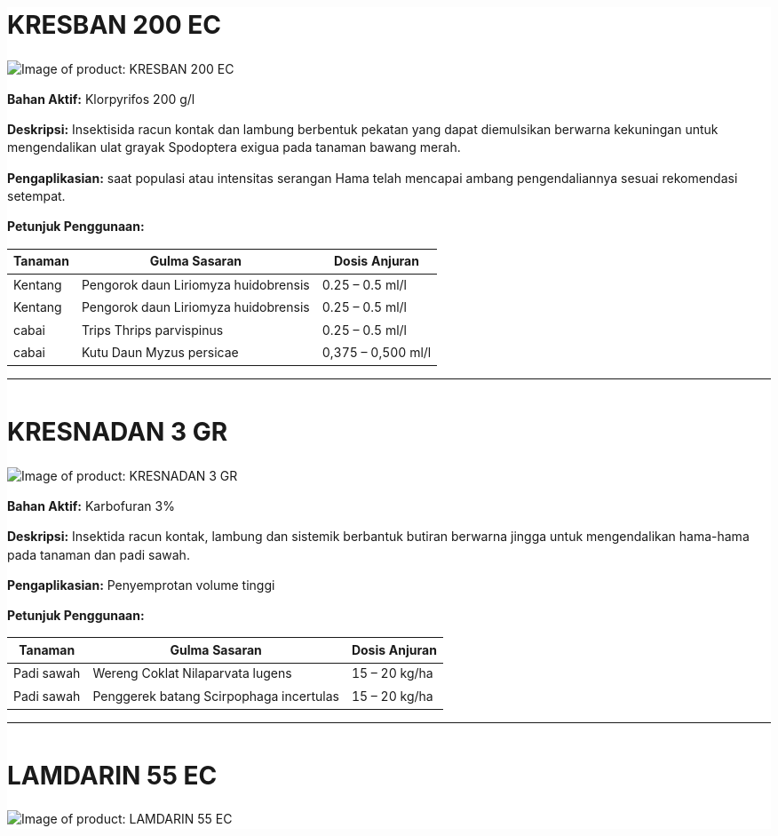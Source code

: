 # KRESBAN 200 EC

![Image of product: KRESBAN 200 EC](https://kresna.co.id/sarikresnakimia/wp-content/uploads/2014/11/Kresban-200-EC-1000x1000-360x360.png)

**Bahan Aktif:** Klorpyrifos 200 g/l

**Deskripsi:** Insektisida racun kontak dan lambung berbentuk pekatan yang dapat diemulsikan berwarna kekuningan untuk mengendalikan ulat grayak Spodoptera exigua pada tanaman bawang merah.

**Pengaplikasian:** saat populasi atau intensitas serangan Hama telah mencapai ambang pengendaliannya sesuai rekomendasi setempat. 

**Petunjuk Penggunaan:**

| Tanaman | Gulma Sasaran | Dosis Anjuran |
| --- | --- | --- |
| Kentang | Pengorok daun Liriomyza huidobrensis | 0.25 – 0.5 ml/l |
| Kentang | Pengorok daun Liriomyza huidobrensis | 0.25 – 0.5 ml/l |
| cabai | Trips Thrips parvispinus | 0.25 – 0.5 ml/l |
| cabai | Kutu Daun Myzus persicae | 0,375 – 0,500 ml/l |
    

---


# KRESNADAN 3 GR

![Image of product: KRESNADAN 3 GR](https://kresna.co.id/sarikresnakimia/wp-content/uploads/2014/10/KRESNADAN-360x360.png)

**Bahan Aktif:** Karbofuran 3%

**Deskripsi:** Insektida racun kontak, lambung dan sistemik berbantuk butiran berwarna jingga untuk mengendalikan hama-hama pada tanaman dan padi sawah.

**Pengaplikasian:** Penyemprotan volume tinggi 

**Petunjuk Penggunaan:**

| Tanaman | Gulma Sasaran | Dosis Anjuran |
| --- | --- | --- |
| Padi sawah | Wereng Coklat Nilaparvata lugens | 15 – 20 kg/ha |
| Padi sawah | Penggerek batang Scirpophaga incertulas | 15 – 20 kg/ha |
    

---


# LAMDARIN 55 EC

![Image of product: LAMDARIN 55 EC](https://kresna.co.id/sarikresnakimia/wp-content/uploads/2014/11/Lamdarin-55-EC-1000x1000-360x360.png)
